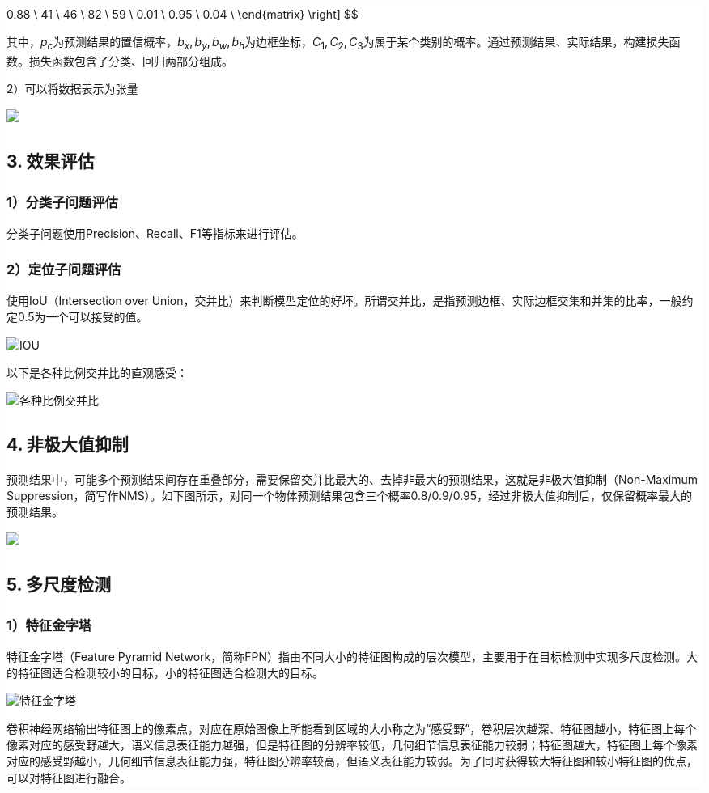 0.88 \\
41 \\
46 \\
82 \\
59 \\
0.01 \\
0.95 \\
0.04 \\
\end{matrix}
\right]     $$

其中，$p_c$为预测结果的置信概率，$b_x, b_y, b_w, b_h$为边框坐标，$C_1, C_2, C_3$为属于某个类别的概率。通过预测结果、实际结果，构建损失函数。损失函数包含了分类、回归两部分组成。

2）可以将数据表示为张量

![](./img/data_structure_tensor.png)

## 3. 效果评估

### 1）分类子问题评估

分类子问题使用Precision、Recall、F1等指标来进行评估。

### 2）定位子问题评估

使用IoU（Intersection over Union，交并比）来判断模型定位的好坏。所谓交并比，是指预测边框、实际边框交集和并集的比率，一般约定0.5为一个可以接受的值。

![IOU](img/IOU.png)

以下是各种比例交并比的直观感受：

![各种比例交并比](img/各种比例交并比.png)

## 4. 非极大值抑制

预测结果中，可能多个预测结果间存在重叠部分，需要保留交并比最大的、去掉非最大的预测结果，这就是非极大值抑制（Non-Maximum Suppression，简写作NMS）。如下图所示，对同一个物体预测结果包含三个概率0.8/0.9/0.95，经过非极大值抑制后，仅保留概率最大的预测结果。

![](./img/nms.png)

## 5. 多尺度检测

### 1）特征金字塔

特征金字塔（Feature Pyramid Network，简称FPN）指由不同大小的特征图构成的层次模型，主要用于在目标检测中实现多尺度检测。大的特征图适合检测较小的目标，小的特征图适合检测大的目标。

![特征金字塔](img/特征金字塔.png)

卷积神经网络输出特征图上的像素点，对应在原始图像上所能看到区域的大小称之为“感受野”，卷积层次越深、特征图越小，特征图上每个像素对应的感受野越大，语义信息表征能力越强，但是特征图的分辨率较低，几何细节信息表征能力较弱；特征图越大，特征图上每个像素对应的感受野越小，几何细节信息表征能力强，特征图分辨率较高，但语义表征能力较弱。为了同时获得较大特征图和较小特征图的优点，可以对特征图进行融合。

